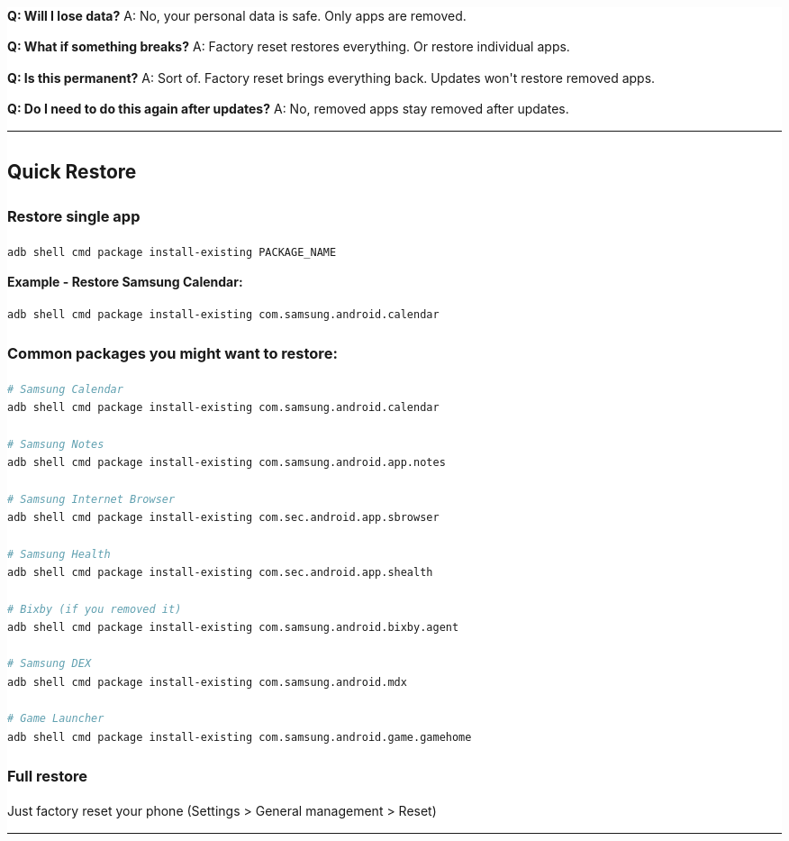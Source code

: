 **Q: Will I lose data?**
A: No, your personal data is safe. Only apps are removed.

**Q: What if something breaks?**
A: Factory reset restores everything. Or restore individual apps.

**Q: Is this permanent?**
A: Sort of. Factory reset brings everything back. Updates won't restore removed apps.

**Q: Do I need to do this again after updates?**
A: No, removed apps stay removed after updates.

---

## Quick Restore

### Restore single app
```bash
adb shell cmd package install-existing PACKAGE_NAME
```

**Example - Restore Samsung Calendar:**
```bash
adb shell cmd package install-existing com.samsung.android.calendar
```

### Common packages you might want to restore:

```bash
# Samsung Calendar
adb shell cmd package install-existing com.samsung.android.calendar

# Samsung Notes
adb shell cmd package install-existing com.samsung.android.app.notes

# Samsung Internet Browser
adb shell cmd package install-existing com.sec.android.app.sbrowser

# Samsung Health
adb shell cmd package install-existing com.sec.android.app.shealth

# Bixby (if you removed it)
adb shell cmd package install-existing com.samsung.android.bixby.agent

# Samsung DEX
adb shell cmd package install-existing com.samsung.android.mdx

# Game Launcher
adb shell cmd package install-existing com.samsung.android.game.gamehome
```

### Full restore
Just factory reset your phone (Settings > General management > Reset)

---